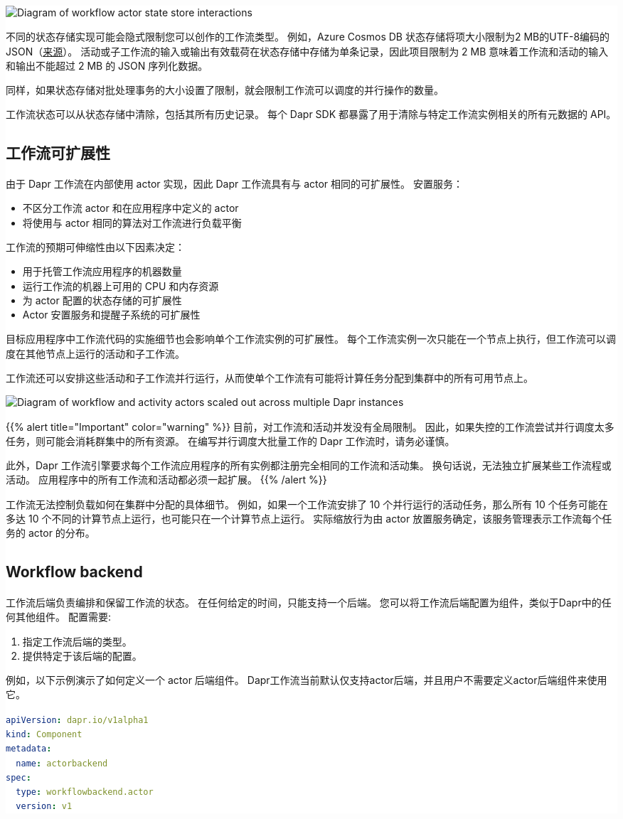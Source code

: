 <img src="/images/workflow-overview/workflow-state-store-interactions.png" width=600 alt="Diagram of workflow actor state store interactions"/>

不同的状态存储实现可能会隐式限制您可以创作的工作流类型。 例如，Azure Cosmos DB 状态存储将项大小限制为2 MB的UTF-8编码的JSON（[来源](https://learn.microsoft.com/azure/cosmos-db/concepts-limits#per-item-limits)）。 活动或子工作流的输入或输出有效载荷在状态存储中存储为单条记录，因此项目限制为 2 MB 意味着工作流和活动的输入和输出不能超过 2 MB 的 JSON 序列化数据。

同样，如果状态存储对批处理事务的大小设置了限制，就会限制工作流可以调度的并行操作的数量。

工作流状态可以从状态存储中清除，包括其所有历史记录。 每个 Dapr SDK 都暴露了用于清除与特定工作流实例相关的所有元数据的 API。

## 工作流可扩展性

由于 Dapr 工作流在内部使用 actor 实现，因此 Dapr 工作流具有与 actor 相同的可扩展性。 安置服务：

- 不区分工作流 actor 和在应用程序中定义的 actor
- 将使用与 actor 相同的算法对工作流进行负载平衡

工作流的预期可伸缩性由以下因素决定：

- 用于托管工作流应用程序的机器数量
- 运行工作流的机器上可用的 CPU 和内存资源
- 为 actor 配置的状态存储的可扩展性
- Actor 安置服务和提醒子系统的可扩展性

目标应用程序中工作流代码的实施细节也会影响单个工作流实例的可扩展性。 每个工作流实例一次只能在一个节点上执行，但工作流可以调度在其他节点上运行的活动和子工作流。

工作流还可以安排这些活动和子工作流并行运行，从而使单个工作流有可能将计算任务分配到集群中的所有可用节点上。

<img src="/images/workflow-overview/workflow-actor-scale-out.png" width=800 alt="Diagram of workflow and activity actors scaled out across multiple Dapr instances"/>

{{% alert title="Important" color="warning" %}}
目前，对工作流和活动并发没有全局限制。 因此，如果失控的工作流尝试并行调度太多任务，则可能会消耗群集中的所有资源。 在编写并行调度大批量工作的 Dapr 工作流时，请务必谨慎。

此外，Dapr 工作流引擎要求每个工作流应用程序的所有实例都注册完全相同的工作流和活动集。 换句话说，无法独立扩展某些工作流程或活动。 应用程序中的所有工作流和活动都必须一起扩展。
{{% /alert %}}

工作流无法控制负载如何在集群中分配的具体细节。 例如，如果一个工作流安排了 10 个并行运行的活动任务，那么所有 10 个任务可能在多达 10 个不同的计算节点上运行，也可能只在一个计算节点上运行。 实际缩放行为由 actor 放置服务确定，该服务管理表示工作流每个任务的 actor 的分布。

## Workflow backend

工作流后端负责编排和保留工作流的状态。 在任何给定的时间，只能支持一个后端。 您可以将工作流后端配置为组件，类似于Dapr中的任何其他组件。 配置需要:

1. 指定工作流后端的类型。
2. 提供特定于该后端的配置。

例如，以下示例演示了如何定义一个 actor 后端组件。 Dapr工作流当前默认仅支持actor后端，并且用户不需要定义actor后端组件来使用它。

```yaml
apiVersion: dapr.io/v1alpha1
kind: Component
metadata:
  name: actorbackend
spec:
  type: workflowbackend.actor
  version: v1
```
